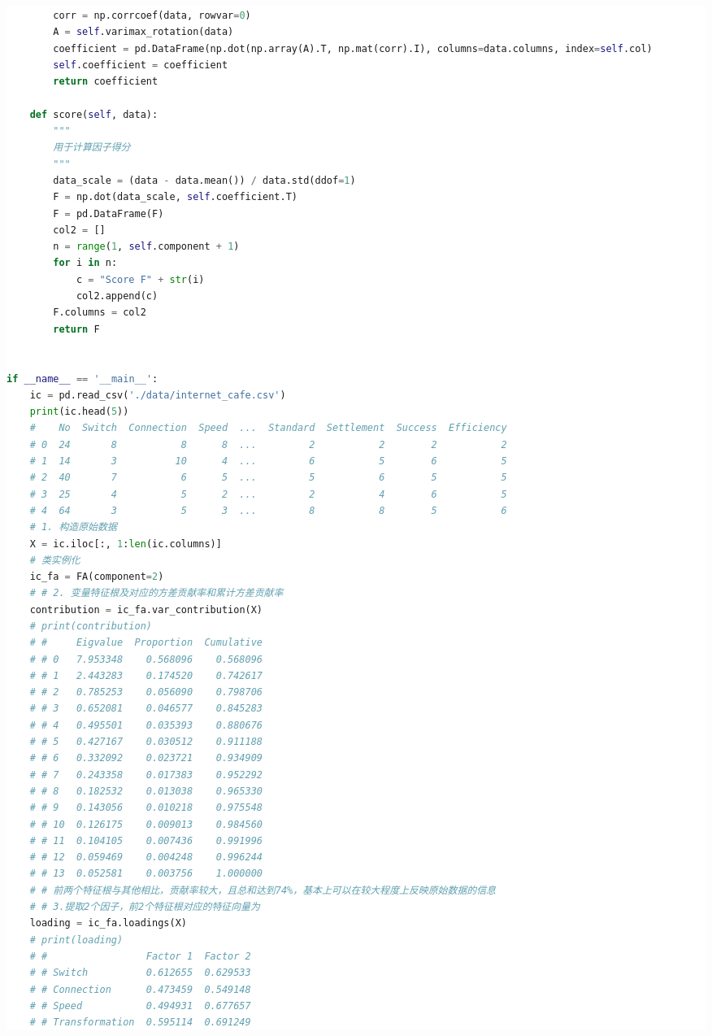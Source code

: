 ```python
        corr = np.corrcoef(data, rowvar=0)
        A = self.varimax_rotation(data)
        coefficient = pd.DataFrame(np.dot(np.array(A).T, np.mat(corr).I), columns=data.columns, index=self.col)
        self.coefficient = coefficient
        return coefficient

    def score(self, data):
        """
        用于计算因子得分
        """
        data_scale = (data - data.mean()) / data.std(ddof=1)
        F = np.dot(data_scale, self.coefficient.T)
        F = pd.DataFrame(F)
        col2 = []
        n = range(1, self.component + 1)
        for i in n:
            c = "Score F" + str(i)
            col2.append(c)
        F.columns = col2
        return F


if __name__ == '__main__':
    ic = pd.read_csv('./data/internet_cafe.csv')
    print(ic.head(5))
    #    No  Switch  Connection  Speed  ...  Standard  Settlement  Success  Efficiency
    # 0  24       8           8      8  ...         2           2        2           2
    # 1  14       3          10      4  ...         6           5        6           5
    # 2  40       7           6      5  ...         5           6        5           5
    # 3  25       4           5      2  ...         2           4        6           5
    # 4  64       3           5      3  ...         8           8        5           6
    # 1. 构造原始数据
    X = ic.iloc[:, 1:len(ic.columns)]
    # 类实例化
    ic_fa = FA(component=2)
    # # 2. 变量特征根及对应的方差贡献率和累计方差贡献率
    contribution = ic_fa.var_contribution(X)
    # print(contribution)
    # #     Eigvalue  Proportion  Cumulative
    # # 0   7.953348    0.568096    0.568096
    # # 1   2.443283    0.174520    0.742617
    # # 2   0.785253    0.056090    0.798706
    # # 3   0.652081    0.046577    0.845283
    # # 4   0.495501    0.035393    0.880676
    # # 5   0.427167    0.030512    0.911188
    # # 6   0.332092    0.023721    0.934909
    # # 7   0.243358    0.017383    0.952292
    # # 8   0.182532    0.013038    0.965330
    # # 9   0.143056    0.010218    0.975548
    # # 10  0.126175    0.009013    0.984560
    # # 11  0.104105    0.007436    0.991996
    # # 12  0.059469    0.004248    0.996244
    # # 13  0.052581    0.003756    1.000000
    # # 前两个特征根与其他相比，贡献率较大，且总和达到74%，基本上可以在较大程度上反映原始数据的信息
    # # 3.提取2个因子，前2个特征根对应的特征向量为
    loading = ic_fa.loadings(X)
    # print(loading)
    # #                 Factor 1  Factor 2
    # # Switch          0.612655  0.629533
    # # Connection      0.473459  0.549148
    # # Speed           0.494931  0.677657
    # # Transformation  0.595114  0.691249
```